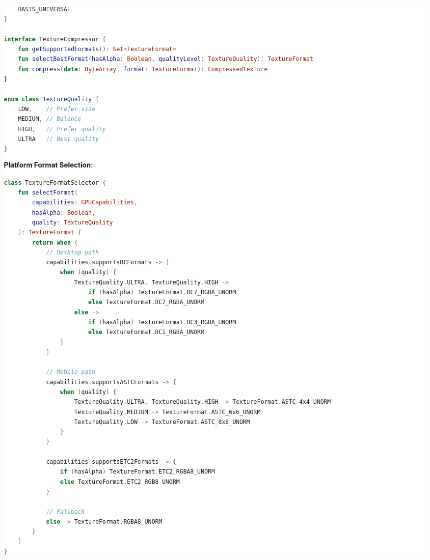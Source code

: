 ```kotlin
    BASIS_UNIVERSAL
}

interface TextureCompressor {
    fun getSupportedFormats(): Set<TextureFormat>
    fun selectBestFormat(hasAlpha: Boolean, qualityLevel: TextureQuality): TextureFormat
    fun compress(data: ByteArray, format: TextureFormat): CompressedTexture
}

enum class TextureQuality {
    LOW,    // Prefer size
    MEDIUM, // Balance
    HIGH,   // Prefer quality
    ULTRA   // Best quality
}
```

**Platform Format Selection**:

```kotlin
class TextureFormatSelector {
    fun selectFormat(
        capabilities: GPUCapabilities,
        hasAlpha: Boolean,
        quality: TextureQuality
    ): TextureFormat {
        return when {
            // Desktop path
            capabilities.supportsBCFormats -> {
                when (quality) {
                    TextureQuality.ULTRA, TextureQuality.HIGH ->
                        if (hasAlpha) TextureFormat.BC7_RGBA_UNORM
                        else TextureFormat.BC7_RGBA_UNORM
                    else ->
                        if (hasAlpha) TextureFormat.BC3_RGBA_UNORM
                        else TextureFormat.BC1_RGBA_UNORM
                }
            }

            // Mobile path
            capabilities.supportsASTCFormats -> {
                when (quality) {
                    TextureQuality.ULTRA, TextureQuality.HIGH -> TextureFormat.ASTC_4x4_UNORM
                    TextureQuality.MEDIUM -> TextureFormat.ASTC_6x6_UNORM
                    TextureQuality.LOW -> TextureFormat.ASTC_8x8_UNORM
                }
            }

            capabilities.supportsETC2Formats -> {
                if (hasAlpha) TextureFormat.ETC2_RGBA8_UNORM
                else TextureFormat.ETC2_RGB8_UNORM
            }

            // Fallback
            else -> TextureFormat.RGBA8_UNORM
        }
    }
}
```
